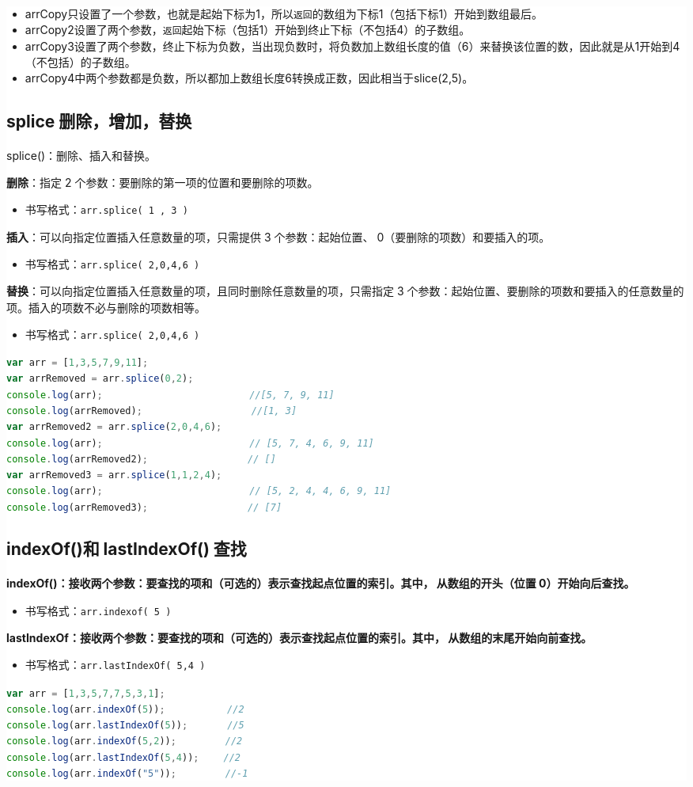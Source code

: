 - arrCopy只设置了一个参数，也就是起始下标为1，所以`返回`的数组为下标1（包括下标1）开始到数组最后。 
- arrCopy2设置了两个参数，`返回`起始下标（包括1）开始到终止下标（不包括4）的子数组。 
- arrCopy3设置了两个参数，终止下标为负数，当出现负数时，将负数加上数组长度的值（6）来替换该位置的数，因此就是从1开始到4（不包括）的子数组。 
- arrCopy4中两个参数都是负数，所以都加上数组长度6转换成正数，因此相当于slice(2,5)。



## splice	删除，增加，替换

splice()：删除、插入和替换。

**删除**：指定 2 个参数：要删除的第一项的位置和要删除的项数。

- 书写格式：`arr.splice( 1 , 3 )`

**插入**：可以向指定位置插入任意数量的项，只需提供 3 个参数：起始位置、 0（要删除的项数）和要插入的项。

-  书写格式：`arr.splice( 2,0,4,6 )`

**替换**：可以向指定位置插入任意数量的项，且同时删除任意数量的项，只需指定 3 个参数：起始位置、要删除的项数和要插入的任意数量的项。插入的项数不必与删除的项数相等。

- 书写格式：`arr.splice( 2,0,4,6 )`


```js
var arr = [1,3,5,7,9,11];
var arrRemoved = arr.splice(0,2);
console.log(arr); 　　　　　　　　　　　　　　　//[5, 7, 9, 11]
console.log(arrRemoved); 　　　　　　　　　　　//[1, 3]
var arrRemoved2 = arr.splice(2,0,4,6);
console.log(arr); 　　　　　　　　　　　　　　　// [5, 7, 4, 6, 9, 11]
console.log(arrRemoved2); 　　　　　　　　　　// []
var arrRemoved3 = arr.splice(1,1,2,4);
console.log(arr); 　　　　　　　　　　　　　　　// [5, 2, 4, 4, 6, 9, 11]
console.log(arrRemoved3); 　　　　　　　　　　// [7]
```



## indexOf()和 lastIndexOf()	查找

**indexOf()：接收两个参数：要查找的项和（可选的）表示查找起点位置的索引。其中， 从数组的开头（位置 0）开始向后查找。**

- 书写格式：`arr.indexof( 5 )`

**lastIndexOf：接收两个参数：要查找的项和（可选的）表示查找起点位置的索引。其中， 从数组的末尾开始向前查找。**

- 书写格式：`arr.lastIndexOf( 5,4 )`

```js
var arr = [1,3,5,7,7,5,3,1];
console.log(arr.indexOf(5)); 　　　　　　//2
console.log(arr.lastIndexOf(5)); 　　　 //5
console.log(arr.indexOf(5,2)); 　　　　 //2
console.log(arr.lastIndexOf(5,4)); 　　//2
console.log(arr.indexOf("5")); 　　　　 //-1
```


